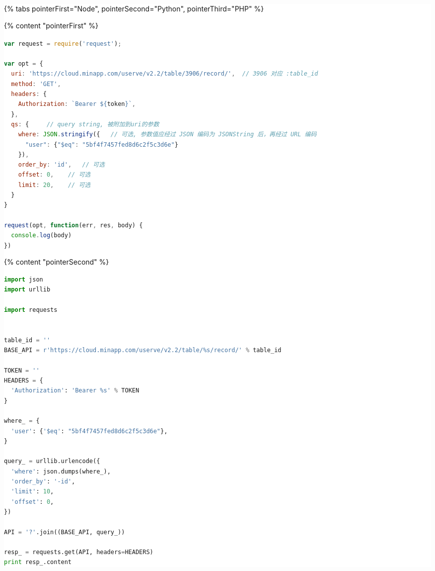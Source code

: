 {% tabs pointerFirst="Node", pointerSecond="Python", pointerThird="PHP" %}

{% content "pointerFirst" %}

```js
var request = require('request');

var opt = {
  uri: 'https://cloud.minapp.com/userve/v2.2/table/3906/record/',  // 3906 对应 :table_id
  method: 'GET',
  headers: {
    Authorization: `Bearer ${token}`,
  },
  qs: {     // query string, 被附加到uri的参数
    where: JSON.stringify({   // 可选, 参数值应经过 JSON 编码为 JSONString 后，再经过 URL 编码
      "user": {"$eq": "5bf4f7457fed8d6c2f5c3d6e"}
    }),
    order_by: 'id',   // 可选
    offset: 0,    // 可选
    limit: 20,    // 可选
  }
}

request(opt, function(err, res, body) {
  console.log(body)
})
```

{% content "pointerSecond" %}

```python
import json
import urllib

import requests


table_id = ''
BASE_API = r'https://cloud.minapp.com/userve/v2.2/table/%s/record/' % table_id

TOKEN = ''
HEADERS = {
  'Authorization': 'Bearer %s' % TOKEN
}

where_ = {
  'user': {'$eq': "5bf4f7457fed8d6c2f5c3d6e"},
}

query_ = urllib.urlencode({
  'where': json.dumps(where_),
  'order_by': '-id',
  'limit': 10,
  'offset': 0,
})

API = '?'.join((BASE_API, query_))

resp_ = requests.get(API, headers=HEADERS)
print resp_.content
```
